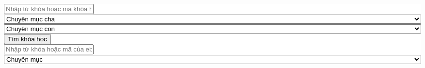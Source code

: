 </div>
<div class="tab-pane " id="tab3">

<div class="form row no-gutters">
<div class="form-group col-xl-5 col-lg-3 col-md-12 mb-0">
<input type="text" class="form-control input-lg" id="txtKeywordCourse" placeholder="Nhập từ khóa hoặc mã khóa học cần tìm" autocomplete="off">
</div>
<div class="form-group col-xl-2 col-lg-3 col-md-12 mb-0 select2-lg">
<div class="mr-1 ml-1 ">
<select id="selCourseCatLevel1_SeachBar" class="form-control select2-show-search border-bottom-0" style="width:100%;" data-placeholder="Chuyên mục cha">
<option>Chuyên mục cha</option>
<option value="2015">&#194;m nhạc</option>
<option value="2008">C&#244;ng nghệ th&#244;ng tin</option>
<option value="2010">H&#244;n nh&#226;n - Gia đ&#236;nh</option>
<option value="2013">Kiến thức chuy&#234;n ng&#224;nh</option>
<option value="2006">Kinh doanh - Khởi nghiệp</option>
<option value="2002">Marketing</option>
<option value="2014">Nghệ thuật, đời sống</option>
<option value="2004">Ngoại ngữ</option>
<option value="2012">Nhiếp ảnh, dựng phim</option>
<option value="2003">Nu&#244;i dạy con</option>
<option value="2001">Ph&#225;t triển c&#225; nh&#226;n</option>
<option value="2011">Phong thủy, nh&#226;n tướng học</option>
<option value="2005">Sales, b&#225;n h&#224;ng</option>
<option value="2007">Thể thao - Sức khỏe</option>
<option value="2009">Thiết kế</option>
<option value="2016">Tin văn ph&#242;ng</option>
</select>
</div>
</div>
<div class="form-group col-xl-3 col-lg-3 col-md-12 select2-lg mb-0 ">
<div class="mr-1">
<select id="selCourseCatLevel2_SeachBar" class="form-control select2-show-search border-bottom-0" style="width:100%;" data-placeholder="Chuyên mục con">
<option>Chuyên mục con</option>
</select>
</div>
</div>
<div class="col-xl-2 col-lg-3 col-md-12 mb-0">
<button type="button" id="btnSearchCourse" class="btn btn-lg btn-block btn-primary br-tl-md-0 br-bl-md-0">Tìm khóa học</button>
</div>
</div>


</div>
<div class="tab-pane " id="tab4">


<div class="form row no-gutters">
<div class="form-group col-xl-7 col-lg-6 col-md-12 mb-0">
<div class="mr-1">
<input type="text" class="form-control input-lg" id="txtKeywordBook" placeholder="Nhập từ khóa hoặc mã của ebook cần tìm" autocomplete="off">
</div>
</div>
<div class="form-group col-xl-3 col-lg-3 col-md-12 select2-lg mb-0 ">
<div class="mr-1">
<select id="selBookCat_SeachBar" class="form-control select2-show-search border-bottom-0" style="width:100%;" data-placeholder="Chuyên mục">
<option>Chuyên mục</option>
<option value="2104">C&#226;u chuyện cuộc đời</option>
<option value="2107">Kinh tế</option>
<option value="2102">Kỹ năng sống</option>